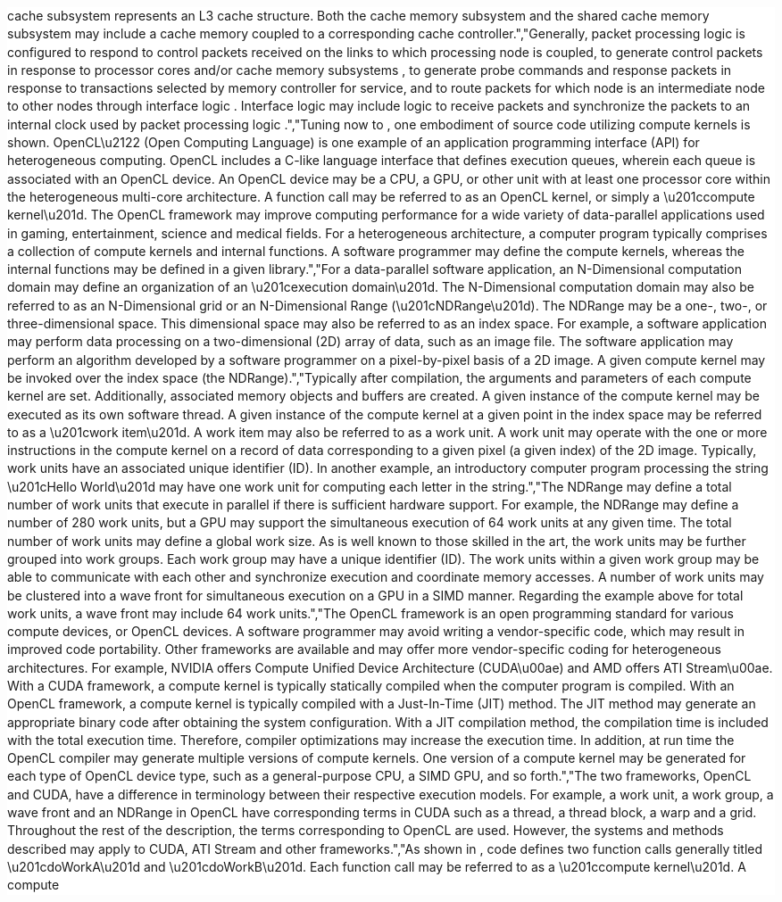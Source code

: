 cache subsystem  represents an L3 cache structure. Both the cache memory subsystem  and the shared cache memory subsystem  may include a cache memory coupled to a corresponding cache controller.","Generally, packet processing logic  is configured to respond to control packets received on the links to which processing node  is coupled, to generate control packets in response to processor cores  and\/or cache memory subsystems , to generate probe commands and response packets in response to transactions selected by memory controller  for service, and to route packets for which node  is an intermediate node to other nodes through interface logic . Interface logic  may include logic to receive packets and synchronize the packets to an internal clock used by packet processing logic .","Tuning now to , one embodiment of source code utilizing compute kernels is shown. OpenCL\u2122 (Open Computing Language) is one example of an application programming interface (API) for heterogeneous computing. OpenCL includes a C-like language interface that defines execution queues, wherein each queue is associated with an OpenCL device. An OpenCL device may be a CPU, a GPU, or other unit with at least one processor core within the heterogeneous multi-core architecture. A function call may be referred to as an OpenCL kernel, or simply a \u201ccompute kernel\u201d. The OpenCL framework may improve computing performance for a wide variety of data-parallel applications used in gaming, entertainment, science and medical fields. For a heterogeneous architecture, a computer program typically comprises a collection of compute kernels and internal functions. A software programmer may define the compute kernels, whereas the internal functions may be defined in a given library.","For a data-parallel software application, an N-Dimensional computation domain may define an organization of an \u201cexecution domain\u201d. The N-Dimensional computation domain may also be referred to as an N-Dimensional grid or an N-Dimensional Range (\u201cNDRange\u201d). The NDRange may be a one-, two-, or three-dimensional space. This dimensional space may also be referred to as an index space. For example, a software application may perform data processing on a two-dimensional (2D) array of data, such as an image file. The software application may perform an algorithm developed by a software programmer on a pixel-by-pixel basis of a 2D image. A given compute kernel may be invoked over the index space (the NDRange).","Typically after compilation, the arguments and parameters of each compute kernel are set. Additionally, associated memory objects and buffers are created. A given instance of the compute kernel may be executed as its own software thread. A given instance of the compute kernel at a given point in the index space may be referred to as a \u201cwork item\u201d. A work item may also be referred to as a work unit. A work unit may operate with the one or more instructions in the compute kernel on a record of data corresponding to a given pixel (a given index) of the 2D image. Typically, work units have an associated unique identifier (ID). In another example, an introductory computer program processing the string \u201cHello World\u201d may have one work unit for computing each letter in the string.","The NDRange may define a total number of work units that execute in parallel if there is sufficient hardware support. For example, the NDRange may define a number of 280 work units, but a GPU may support the simultaneous execution of 64 work units at any given time. The total number of work units may define a global work size. As is well known to those skilled in the art, the work units may be further grouped into work groups. Each work group may have a unique identifier (ID). The work units within a given work group may be able to communicate with each other and synchronize execution and coordinate memory accesses. A number of work units may be clustered into a wave front for simultaneous execution on a GPU in a SIMD manner. Regarding the example above for  total work units, a wave front may include 64 work units.","The OpenCL framework is an open programming standard for various compute devices, or OpenCL devices. A software programmer may avoid writing a vendor-specific code, which may result in improved code portability. Other frameworks are available and may offer more vendor-specific coding for heterogeneous architectures. For example, NVIDIA offers Compute Unified Device Architecture (CUDA\u00ae) and AMD offers ATI Stream\u00ae. With a CUDA framework, a compute kernel is typically statically compiled when the computer program is compiled. With an OpenCL framework, a compute kernel is typically compiled with a Just-In-Time (JIT) method. The JIT method may generate an appropriate binary code after obtaining the system configuration. With a JIT compilation method, the compilation time is included with the total execution time. Therefore, compiler optimizations may increase the execution time. In addition, at run time the OpenCL compiler may generate multiple versions of compute kernels. One version of a compute kernel may be generated for each type of OpenCL device type, such as a general-purpose CPU, a SIMD GPU, and so forth.","The two frameworks, OpenCL and CUDA, have a difference in terminology between their respective execution models. For example, a work unit, a work group, a wave front and an NDRange in OpenCL have corresponding terms in CUDA such as a thread, a thread block, a warp and a grid. Throughout the rest of the description, the terms corresponding to OpenCL are used. However, the systems and methods described may apply to CUDA, ATI Stream and other frameworks.","As shown in , code  defines two function calls generally titled \u201cdoWorkA\u201d and \u201cdoWorkB\u201d. Each function call may be referred to as a \u201ccompute kernel\u201d. A compute
